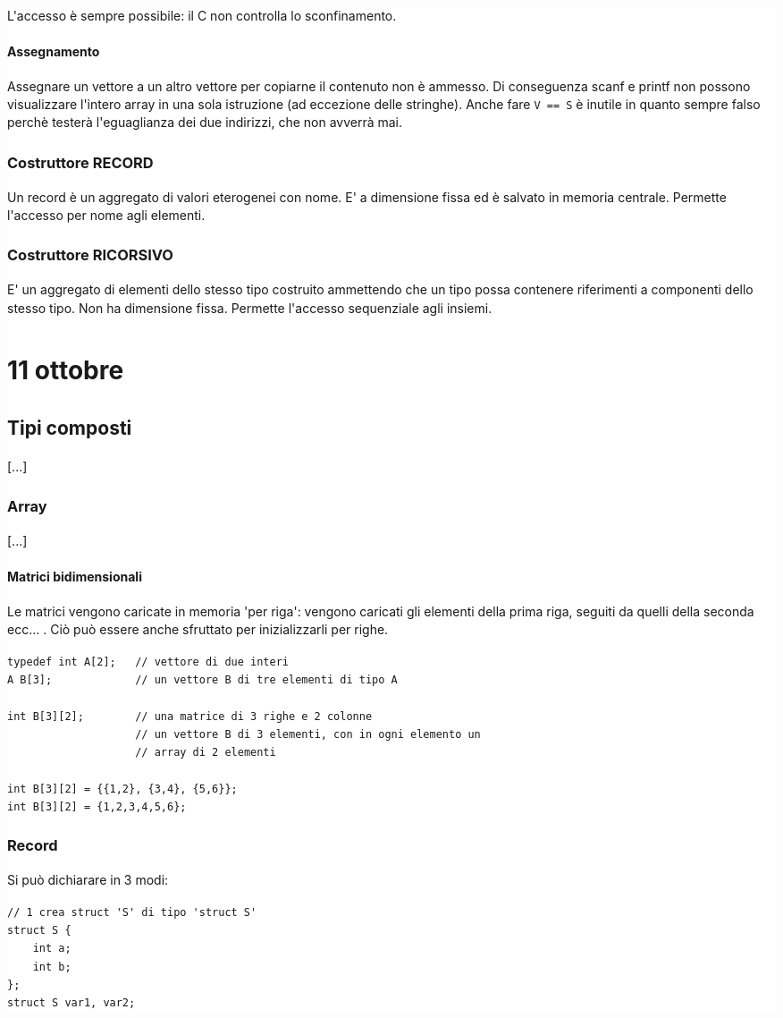 L'accesso è sempre possibile: il C non controlla lo sconfinamento.

#### Assegnamento
Assegnare un vettore a un altro vettore per copiarne il contenuto non è ammesso.
Di conseguenza scanf e printf non possono visualizzare l'intero array in una 
sola istruzione (ad eccezione delle stringhe). Anche fare `V == S` è inutile
in quanto sempre falso perchè testerà l'eguaglianza dei due indirizzi, che non
avverrà mai.

### Costruttore RECORD
Un record è un aggregato di valori eterogenei con nome. E' a dimensione fissa
ed è salvato in memoria centrale. Permette l'accesso per nome agli elementi.

### Costruttore RICORSIVO
E' un aggregato di elementi dello stesso tipo costruito ammettendo che un tipo 
possa contenere riferimenti a componenti dello stesso tipo. Non ha dimensione 
fissa. Permette l'accesso sequenziale agli insiemi.

# 11 ottobre

## Tipi composti
[...]

### Array
[...]

#### Matrici bidimensionali
Le matrici vengono caricate in memoria 'per riga': vengono caricati gli elementi
della prima riga, seguiti da quelli della seconda ecc... . Ciò può essere 
anche sfruttato per inizializzarli per righe.

    typedef int A[2];   // vettore di due interi
    A B[3];             // un vettore B di tre elementi di tipo A

    int B[3][2];        // una matrice di 3 righe e 2 colonne
                        // un vettore B di 3 elementi, con in ogni elemento un
                        // array di 2 elementi

    int B[3][2] = {{1,2}, {3,4}, {5,6}};
    int B[3][2] = {1,2,3,4,5,6};

### Record
Si può dichiarare in 3 modi:

    // 1 crea struct 'S' di tipo 'struct S'
    struct S {
        int a;
        int b;
    };
    struct S var1, var2;
